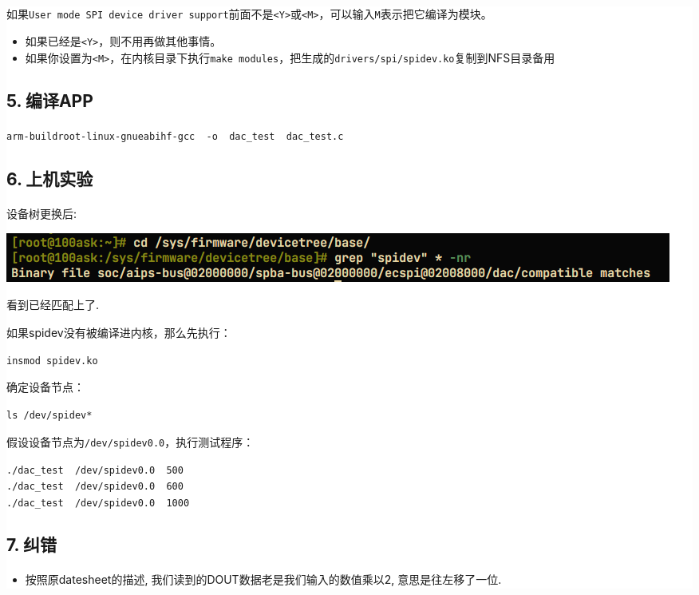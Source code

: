 如果`User mode SPI device driver support`前面不是`<Y>`或`<M>`，可以输入`M`表示把它编译为模块。

* 如果已经是`<Y>`，则不用再做其他事情。
* 如果你设置为`<M>`，在内核目录下执行`make modules`，把生成的`drivers/spi/spidev.ko`复制到NFS目录备用

## 5. 编译APP

```shell
arm-buildroot-linux-gnueabihf-gcc  -o  dac_test  dac_test.c
```

## 6. 上机实验

设备树更换后: 

![](assets/image-20231226220945340.png)

看到已经匹配上了.

如果spidev没有被编译进内核，那么先执行：

```shell
insmod spidev.ko
```

确定设备节点：

```shell
ls /dev/spidev*
```

假设设备节点为`/dev/spidev0.0`，执行测试程序：

```shell
./dac_test  /dev/spidev0.0  500
./dac_test  /dev/spidev0.0  600
./dac_test  /dev/spidev0.0  1000
```

## 7. 纠错

- 按照原datesheet的描述, 我们读到的DOUT数据老是我们输入的数值乘以2, 意思是往左移了一位.
